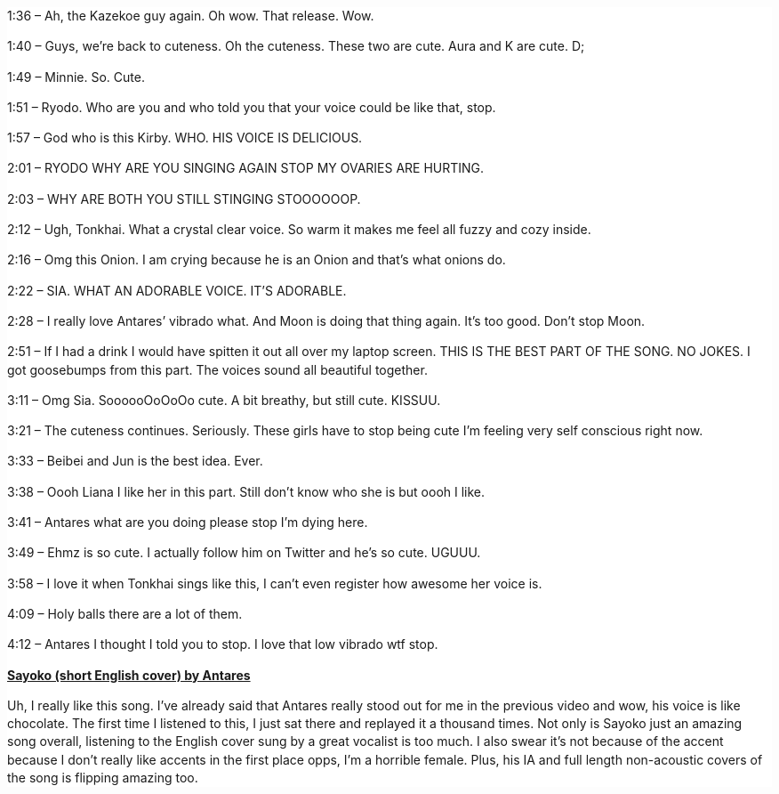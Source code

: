1:36 &#8211; Ah, the Kazekoe guy again. Oh wow. That release. Wow.
  
1:40 &#8211; Guys, we&#8217;re back to cuteness. Oh the cuteness. These two are cute. Aura and K are cute. D;
  
1:49 &#8211; Minnie. So. Cute.
  
1:51 &#8211; Ryodo. Who are you and who told you that your voice could be like that, stop.
  
1:57 &#8211; God who is this Kirby. WHO. HIS VOICE IS DELICIOUS.
  
2:01 &#8211; RYODO WHY ARE YOU SINGING AGAIN STOP MY OVARIES ARE HURTING.
  
2:03 &#8211; WHY ARE BOTH YOU STILL STINGING STOOOOOOP.
  
2:12 &#8211; Ugh, Tonkhai. What a crystal clear voice. So warm it makes me feel all fuzzy and cozy inside.
  
2:16 &#8211; Omg this Onion. I am crying because he is an Onion and that&#8217;s what onions do.
  
2:22 &#8211; SIA. WHAT AN ADORABLE VOICE. IT&#8217;S ADORABLE.
  
2:28 &#8211; I really love Antares&#8217; vibrado what. And Moon is doing that thing again. It&#8217;s too good. Don&#8217;t stop Moon.
  
2:51 &#8211; If I had a drink I would have spitten it out all over my laptop screen. THIS IS THE BEST PART OF THE SONG. NO JOKES. I got goosebumps from this part. The voices sound all beautiful together.
  
3:11 &#8211; Omg Sia. SoooooOoOoOo cute. A bit breathy, but still cute. KISSUU.
  
3:21 &#8211; The cuteness continues. Seriously. These girls have to stop being cute I&#8217;m feeling very self conscious right now.
  
3:33 &#8211; Beibei and Jun is the best idea. Ever.
  
3:38 &#8211; Oooh Liana I like her in this part. Still don&#8217;t know who she is but oooh I like.
  
3:41 &#8211; Antares what are you doing please stop I&#8217;m dying here.
  
3:49 &#8211; Ehmz is so cute. I actually follow him on Twitter and he&#8217;s so cute. UGUUU.
  
3:58 &#8211; I love it when Tonkhai sings like this, I can&#8217;t even register how awesome her voice is.
  
4:09 &#8211; Holy balls there are a lot of them.
  
4:12 &#8211; Antares I thought I told you to stop. I love that low vibrado wtf stop.

**[Sayoko (short English cover) by Antares][19]**
  
Uh, I really like this song. I&#8217;ve already said that Antares really stood out for me in the previous video and wow, his voice is like chocolate. The first time I listened to this, I just sat there and replayed it a thousand times. Not only is Sayoko just an amazing song overall, listening to the English cover sung by a great vocalist is too much. I also swear it&#8217;s not because of the accent because I don&#8217;t really like accents in the first place opps, I&#8217;m a horrible female. Plus, his IA and full length non-acoustic covers of the song is flipping amazing too.

<ol class="footnote">
</ol>

 [1]: http://youtube.com/watch?v=8tJU9w6_YkI
 [2]: http://youtube.com/watch?v=8We3xnTmVaA
 [3]: http://www.youtube.com/watch?v=UoPplpBPQxQ
 [4]: http://www.youtube.com/watch?v=YUJXJcQDC_s
 [5]: http://www.youtube.com/watch?v=lAhHNCfA7NI
 [6]: http://www.youtube.com/watch?v=iYxlEq8pHNc
 [7]: http://www.youtube.com/watch?v=ZSIV5r1oyQw
 [8]: http://www.youtube.com/watch?v=_p9asau6ia4
 [9]: http://www.youtube.com/watch?v=parJWVvSZXs
 [10]: http://www.youtube.com/watch?v=q0IuNv27sOE
 [11]: http://www.youtube.com/watch?v=0oOu-vKx7Qk
 [12]: http://www.youtube.com/watch?v=QMXwFo4zJIk
 [13]: http://www.youtube.com/watch?v=QdMpJ9Zm2ts
 [14]: https://www.youtube.com/watch?v=YhXkguYoJKI
 [15]: https://www.youtube.com/watch?v=Mz3QtQMz6uk
 [16]: http://www.youtube.com/watch?v=YhFY9x8ATh0
 [17]: http://www.youtube.com/watch?v=2zTUJBFiVLA
 [18]: https://www.youtube.com/watch?v=cAnPerDr758
 [19]: https://www.youtube.com/watch?v=6hOVecXftog
